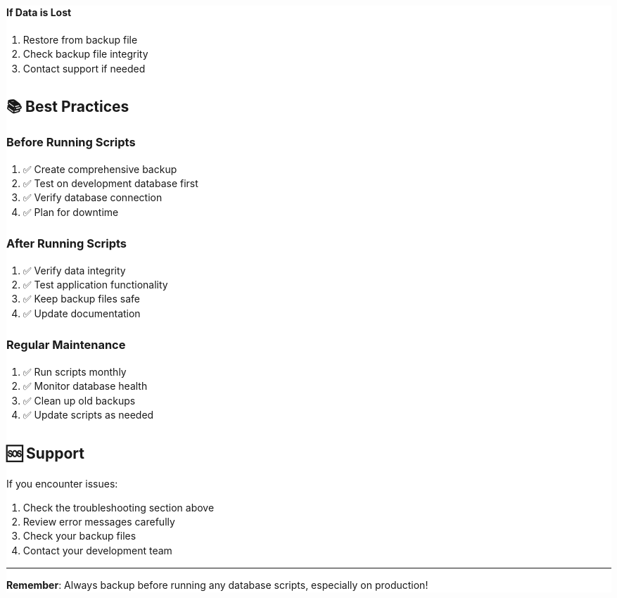 #### **If Data is Lost**
1. Restore from backup file
2. Check backup file integrity
3. Contact support if needed

## 📚 **Best Practices**

### **Before Running Scripts**
1. ✅ Create comprehensive backup
2. ✅ Test on development database first
3. ✅ Verify database connection
4. ✅ Plan for downtime

### **After Running Scripts**
1. ✅ Verify data integrity
2. ✅ Test application functionality
3. ✅ Keep backup files safe
4. ✅ Update documentation

### **Regular Maintenance**
1. ✅ Run scripts monthly
2. ✅ Monitor database health
3. ✅ Clean up old backups
4. ✅ Update scripts as needed

## 🆘 **Support**

If you encounter issues:
1. Check the troubleshooting section above
2. Review error messages carefully
3. Check your backup files
4. Contact your development team

---

**Remember**: Always backup before running any database scripts, especially on production!
